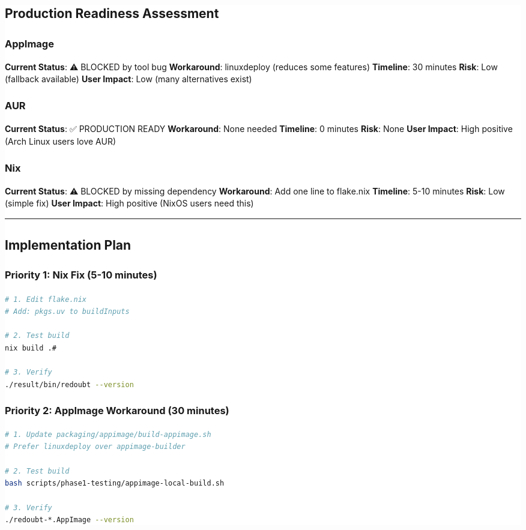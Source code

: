 
## Production Readiness Assessment

### AppImage
**Current Status**: ⚠️ BLOCKED by tool bug
**Workaround**: linuxdeploy (reduces some features)
**Timeline**: 30 minutes
**Risk**: Low (fallback available)
**User Impact**: Low (many alternatives exist)

### AUR
**Current Status**: ✅ PRODUCTION READY
**Workaround**: None needed
**Timeline**: 0 minutes
**Risk**: None
**User Impact**: High positive (Arch Linux users love AUR)

### Nix
**Current Status**: ⚠️ BLOCKED by missing dependency
**Workaround**: Add one line to flake.nix
**Timeline**: 5-10 minutes
**Risk**: Low (simple fix)
**User Impact**: High positive (NixOS users need this)

---

## Implementation Plan

### Priority 1: Nix Fix (5-10 minutes)
```bash
# 1. Edit flake.nix
# Add: pkgs.uv to buildInputs

# 2. Test build
nix build .#

# 3. Verify
./result/bin/redoubt --version
```

### Priority 2: AppImage Workaround (30 minutes)
```bash
# 1. Update packaging/appimage/build-appimage.sh
# Prefer linuxdeploy over appimage-builder

# 2. Test build
bash scripts/phase1-testing/appimage-local-build.sh

# 3. Verify
./redoubt-*.AppImage --version
```
